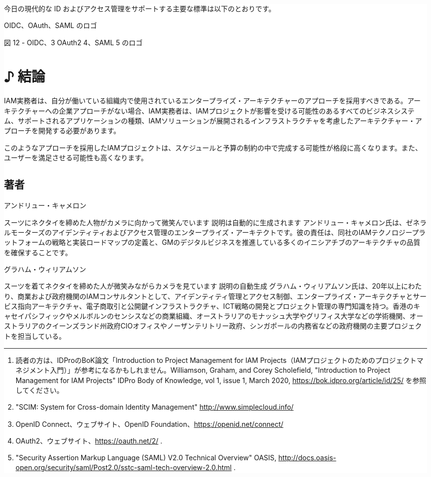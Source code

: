 今日の現代的な ID およびアクセス管理をサポートする主要な標準は以下のとおりです。

OIDC、OAuth、SAML のロゴ

図 12 - OIDC、3 OAuth2 4、SAML 5 のロゴ

# ♪ 結論
IAM実務者は、自分が働いている組織内で使用されているエンタープライズ・アーキテクチャーのアプローチを採用すべきである。アーキテクチャーへの企業アプローチがない場合、IAM実務者は、IAMプロジェクトが影響を受ける可能性のあるすべてのビジネスシステム、サポートされるアプリケーションの種類、IAMソリューションが展開されるインフラストラクチャを考慮したアーキテクチャー・アプローチを開発する必要があります。

このようなアプローチを採用したIAMプロジェクトは、スケジュールと予算の制約の中で完成する可能性が格段に高くなります。また、ユーザーを満足させる可能性も高くなります。

## 著者
アンドリュー・キャメロン

スーツにネクタイを締めた人物がカメラに向かって微笑んでいます 説明は自動的に生成されます アンドリュー・キャメロン氏は、ゼネラルモーターズのアイデンティティおよびアクセス管理のエンタープライズ・アーキテクトです。彼の責任は、同社のIAMテクノロジープラットフォームの戦略と実装ロードマップの定義と、GMのデジタルビジネスを推進している多くのイニシアチブのアーキテクチャの品質を確保することです。

グラハム・ウィリアムソン

スーツを着てネクタイを締めた人が微笑みながらカメラを見ています 説明の自動生成 グラハム・ウィリアムソン氏は、20年以上にわたり、商業および政府機関のIAMコンサルタントとして、アイデンティティ管理とアクセス制御、エンタープライズ・アーキテクチャとサービス指向アーキテクチャ、電子商取引と公開鍵インフラストラクチャ、ICT戦略の開発とプロジェクト管理の専門知識を持つ。香港のキャセイパシフィックやメルボルンのセンシスなどの商業組織、オーストラリアのモナッシュ大学やグリフィス大学などの学術機関、オーストラリアのクイーンズランド州政府CIOオフィスやノーザンテリトリー政府、シンガポールの内務省などの政府機関の主要プロジェクトを担当している。

---

1. 読者の方は、IDProのBoK論文「Introduction to Project Management for IAM Projects（IAMプロジェクトのためのプロジェクトマネジメント入門）」が参考になるかもしれません。Williamson, Graham, and Corey Scholefield, "Introduction to Project Management for IAM Projects" IDPro Body of Knowledge, vol 1, issue 1, March 2020, https://bok.idpro.org/article/id/25/ を参照してください。

1. "SCIM: System for Cross-domain Identity Management" http://www.simplecloud.info/

1. OpenID Connect、ウェブサイト、OpenID Foundation、https://openid.net/connect/

1. OAuth2、ウェブサイト、https://oauth.net/2/ .

1. "Security Assertion Markup Language (SAML) V2.0 Technical Overview" OASIS, http://docs.oasis-open.org/security/saml/Post2.0/sstc-saml-tech-overview-2.0.html . 